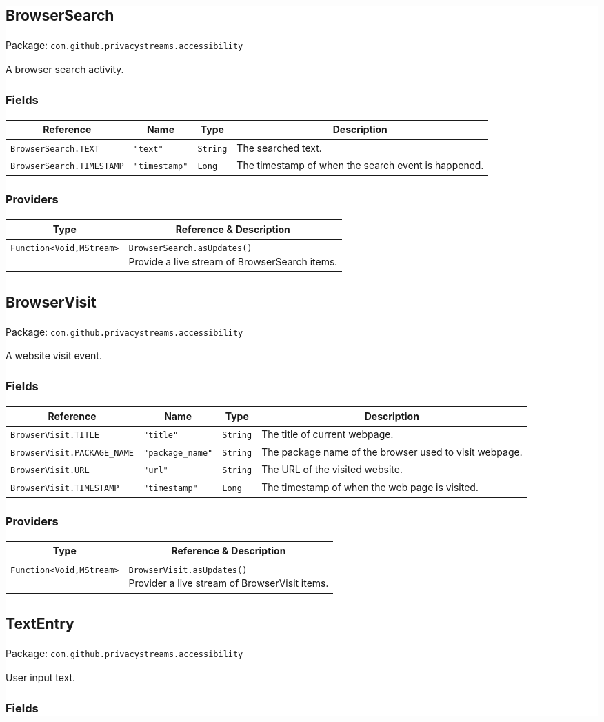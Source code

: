 ## BrowserSearch

Package: `com.github.privacystreams.accessibility`

A browser search activity.

### Fields

| Reference | Name | Type | Description |
|----|----|----|----|
| `BrowserSearch.TEXT` | `"text"` | `String` | The searched text. |
| `BrowserSearch.TIMESTAMP` | `"timestamp"` | `Long` | The timestamp of when the search event is happened. |

### Providers

| Type | Reference & Description |
|----|----|
| `Function<Void,MStream>` | `BrowserSearch.asUpdates()` <br> Provide a live stream of BrowserSearch items. |

## BrowserVisit

Package: `com.github.privacystreams.accessibility`

A website visit event.

### Fields

| Reference | Name | Type | Description |
|----|----|----|----|
| `BrowserVisit.TITLE` | `"title"` | `String` | The title of current webpage. |
| `BrowserVisit.PACKAGE_NAME` | `"package_name"` | `String` | The package name of the browser used to visit webpage. |
| `BrowserVisit.URL` | `"url"` | `String` | The URL of the visited website. |
| `BrowserVisit.TIMESTAMP` | `"timestamp"` | `Long` | The timestamp of when the web page is visited. |

### Providers

| Type | Reference & Description |
|----|----|
| `Function<Void,MStream>` | `BrowserVisit.asUpdates()` <br> Provider a live stream of BrowserVisit items. |

## TextEntry

Package: `com.github.privacystreams.accessibility`

User input text.

### Fields
